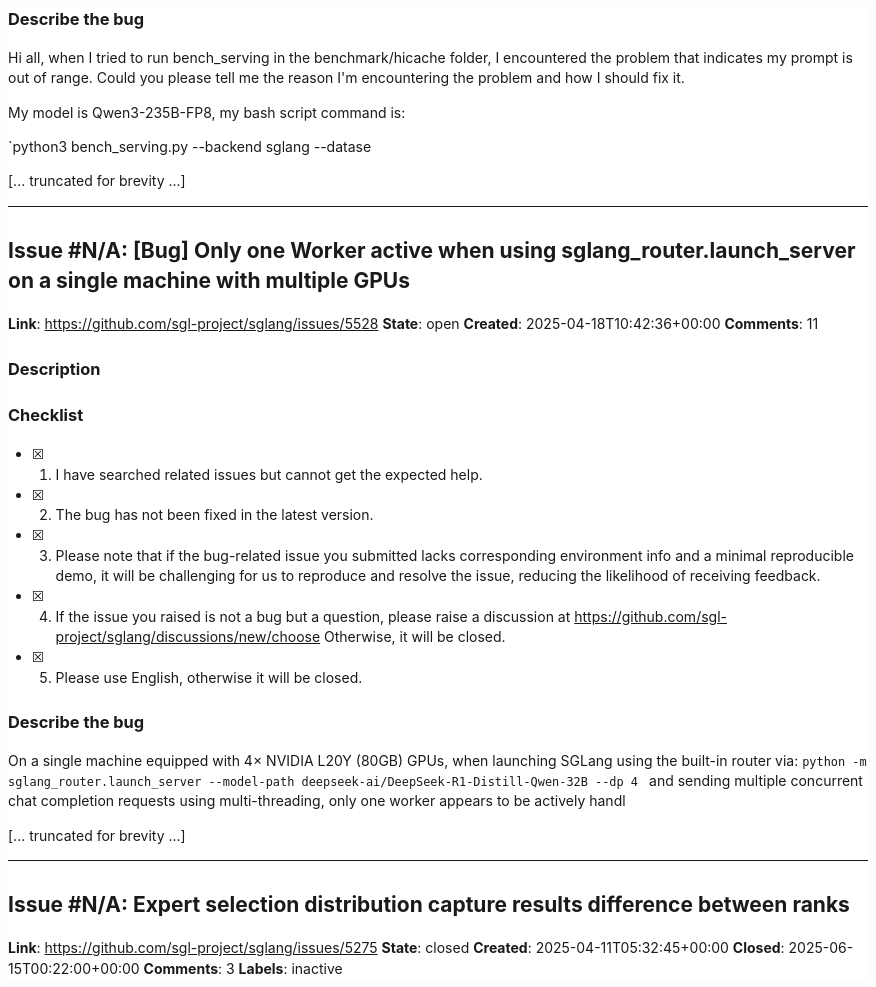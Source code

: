 ### Describe the bug

Hi all, when I tried to run bench_serving in the benchmark/hicache folder, I encountered the problem that indicates my prompt is out of range. Could you please tell me the reason I'm encountering the problem and how I should fix it.

My model is Qwen3-235B-FP8, my bash script command is:

`python3 bench_serving.py --backend sglang --datase

[... truncated for brevity ...]

---

## Issue #N/A: [Bug] Only one Worker active when using sglang_router.launch_server on a single machine with multiple GPUs

**Link**: https://github.com/sgl-project/sglang/issues/5528
**State**: open
**Created**: 2025-04-18T10:42:36+00:00
**Comments**: 11

### Description

### Checklist

- [x] 1. I have searched related issues but cannot get the expected help.
- [x] 2. The bug has not been fixed in the latest version.
- [x] 3. Please note that if the bug-related issue you submitted lacks corresponding environment info and a minimal reproducible demo, it will be challenging for us to reproduce and resolve the issue, reducing the likelihood of receiving feedback.
- [x] 4. If the issue you raised is not a bug but a question, please raise a discussion at https://github.com/sgl-project/sglang/discussions/new/choose Otherwise, it will be closed.
- [x] 5. Please use English, otherwise it will be closed.

### Describe the bug

On a single machine equipped with 4× NVIDIA L20Y (80GB) GPUs, when launching SGLang using the built-in router via:
`python -m sglang_router.launch_server --model-path deepseek-ai/DeepSeek-R1-Distill-Qwen-32B --dp 4
`
and sending multiple concurrent chat completion requests using multi-threading, only one worker appears to be actively handl

[... truncated for brevity ...]

---

## Issue #N/A: Expert selection distribution capture results difference between ranks

**Link**: https://github.com/sgl-project/sglang/issues/5275
**State**: closed
**Created**: 2025-04-11T05:32:45+00:00
**Closed**: 2025-06-15T00:22:00+00:00
**Comments**: 3
**Labels**: inactive
